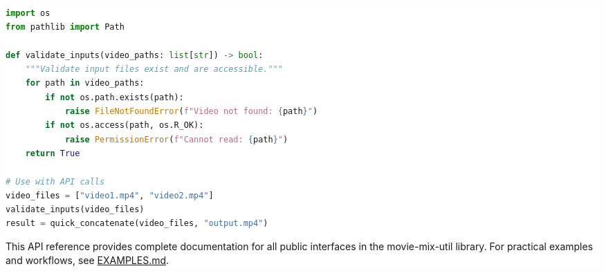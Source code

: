 ```python
import os
from pathlib import Path

def validate_inputs(video_paths: list[str]) -> bool:
    """Validate input files exist and are accessible."""
    for path in video_paths:
        if not os.path.exists(path):
            raise FileNotFoundError(f"Video not found: {path}")
        if not os.access(path, os.R_OK):
            raise PermissionError(f"Cannot read: {path}")
    return True

# Use with API calls
video_files = ["video1.mp4", "video2.mp4"]
validate_inputs(video_files)
result = quick_concatenate(video_files, "output.mp4")
```

This API reference provides complete documentation for all public interfaces in the movie-mix-util library. For practical examples and workflows, see [EXAMPLES.md](EXAMPLES.md).